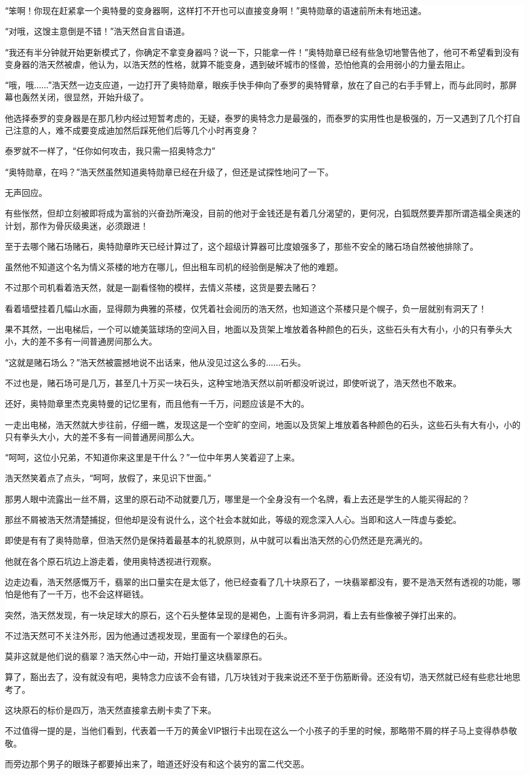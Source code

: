 “笨啊！你现在赶紧拿一个奥特曼的变身器啊，这样打不开也可以直接变身啊！”奥特勋章的语速前所未有地迅速。

“对哦，这馊主意倒是不错！”浩天然自言自语道。

“我还有半分钟就开始更新模式了，你确定不拿变身器吗？说一下，只能拿一件！”奥特勋章已经有些急切地警告他了，他可不希望看到没有变身器的浩天然被虐，他认为，以浩天然的性格，就算不能变身，遇到破坏城市的怪兽，恐怕他真的会用弱小的力量去阻止。

“哦，哦……”浩天然一边支应道，一边打开了奥特勋章，眼疾手快手伸向了泰罗的奥特臂章，放在了自己的右手手臂上，而与此同时，那屏幕也轰然关闭，很显然，开始升级了。

他选择泰罗的变身器是在那几秒内经过短暂考虑的，无疑，泰罗的奥特念力是最强的，而泰罗的实用性也是极强的，万一又遇到了几个打自己注意的人，难不成要变成迪加然后踩死他们后等几个小时再变身？

泰罗就不一样了，“任你如何攻击，我只需一招奥特念力”

“奥特勋章，在吗？”浩天然虽然知道奥特勋章已经在升级了，但还是试探性地问了一下。

无声回应。

有些怅然，但却立刻被即将成为富翁的兴奋劲所淹没，目前的他对于金钱还是有着几分渴望的，更何况，白狐既然要弄那所谓造福全奥迷的计划，那作为骨灰级奥迷，必须跟进！

至于去哪个赌石场赌石，奥特勋章昨天已经计算过了，这个超级计算器可比度娘强多了，那些不安全的赌石场自然被他排除了。

虽然他不知道这个名为情义茶楼的地方在哪儿，但出租车司机的经验倒是解决了他的难题。

不过那个司机看着浩天然，就是一副看怪物的模样，去情义茶楼，这货是要去赌石？

看着墙壁挂着几幅山水画，显得颇为典雅的茶楼，仅凭着社会阅历的浩天然，也知道这个茶楼只是个幌子，负一层就别有洞天了！

果不其然，一出电梯后，一个可以媲美篮球场的空间入目，地面以及货架上堆放着各种颜色的石头，这些石头有大有小，小的只有拳头大小，大的差不多有一间普通房间那么大。

“这就是赌石场么？”浩天然被震撼地说不出话来，他从没见过这么多的……石头。

不过也是，赌石场可是几万，甚至几十万买一块石头，这种宝地浩天然以前听都没听说过，即使听说了，浩天然也不敢来。

还好，奥特勋章里杰克奥特曼的记忆里有，而且他有一千万，问题应该是不大的。

一走出电梯，浩天然就大步往前，仔细一瞧，发现这是一个空旷的空间，地面以及货架上堆放着各种颜色的石头，这些石头有大有小，小的只有拳头大小，大的差不多有一间普通房间那么大。

“呵呵，这位小兄弟，不知道你来这里是干什么？”一位中年男人笑着迎了上来。

浩天然笑着点了点头，“呵呵，放假了，来见识下世面。”

那男人眼中流露出一丝不屑，这里的原石动不动就要几万，哪里是一个全身没有一个名牌，看上去还是学生的人能买得起的？

那丝不屑被浩天然清楚捕捉，但他却是没有说什么，这个社会本就如此，等级的观念深入人心。当即和这人一阵虚与委蛇。

即使是有有了奥特勋章，但浩天然仍是保持着最基本的礼貌原则，从中就可以看出浩天然的心仍然还是充满光的。

他就在各个原石坑边上游走着，使用奥特透视进行观察。

边走边看，浩天然感慨万千，翡翠的出口量实在是太低了，他已经查看了几十块原石了，一块翡翠都没有，要不是浩天然有透视的功能，哪怕是他有了一千万，也不会这样砸钱。

突然，浩天然发现，有一块足球大的原石，这个石头整体呈现的是褐色，上面有许多洞洞，看上去有些像被子弹打出来的。

不过浩天然可不关注外形，因为他通过透视发现，里面有一个翠绿色的石头。

莫非这就是他们说的翡翠？浩天然心中一动，开始打量这块翡翠原石。

算了，豁出去了，没有就没有吧，奥特念力应该不会有错，几万块钱对于我来说还不至于伤筋断骨。还没有切，浩天然就已经有些悲壮地思考了。

这块原石的标价是四万，浩天然直接拿去刷卡卖了下来。

不过值得一提的是，当他们看到，代表着一千万的黄金VIP银行卡出现在这么一个小孩子的手里的时候，那略带不屑的样子马上变得恭恭敬敬。

而旁边那个男子的眼珠子都要掉出来了，暗道还好没有和这个装穷的富二代交恶。
